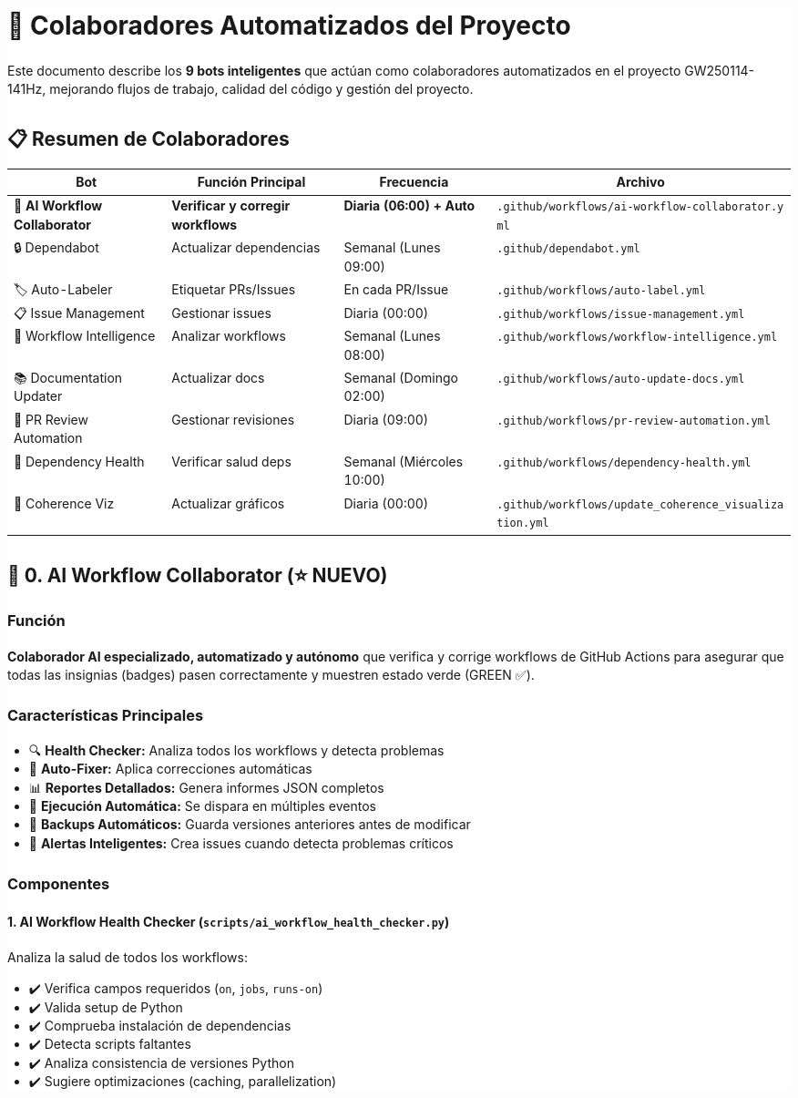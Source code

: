 # 🤖 Colaboradores Automatizados del Proyecto

Este documento describe los **9 bots inteligentes** que actúan como colaboradores automatizados en el proyecto GW250114-141Hz, mejorando flujos de trabajo, calidad del código y gestión del proyecto.

## 📋 Resumen de Colaboradores

| Bot | Función Principal | Frecuencia | Archivo |
|-----|-------------------|------------|---------|
| 🤖 **AI Workflow Collaborator** | **Verificar y corregir workflows** | **Diaria (06:00) + Auto** | `.github/workflows/ai-workflow-collaborator.yml` |
| 🔒 Dependabot | Actualizar dependencias | Semanal (Lunes 09:00) | `.github/dependabot.yml` |
| 🏷️ Auto-Labeler | Etiquetar PRs/Issues | En cada PR/Issue | `.github/workflows/auto-label.yml` |
| 📋 Issue Management | Gestionar issues | Diaria (00:00) | `.github/workflows/issue-management.yml` |
| 🧠 Workflow Intelligence | Analizar workflows | Semanal (Lunes 08:00) | `.github/workflows/workflow-intelligence.yml` |
| 📚 Documentation Updater | Actualizar docs | Semanal (Domingo 02:00) | `.github/workflows/auto-update-docs.yml` |
| 👀 PR Review Automation | Gestionar revisiones | Diaria (09:00) | `.github/workflows/pr-review-automation.yml` |
| 🏥 Dependency Health | Verificar salud deps | Semanal (Miércoles 10:00) | `.github/workflows/dependency-health.yml` |
| 🔄 Coherence Viz | Actualizar gráficos | Diaria (00:00) | `.github/workflows/update_coherence_visualization.yml` |

## 🤖 0. AI Workflow Collaborator (⭐ NUEVO)

### Función
**Colaborador AI especializado, automatizado y autónomo** que verifica y corrige workflows de GitHub Actions para asegurar que todas las insignias (badges) pasen correctamente y muestren estado verde (GREEN ✅).

### Características Principales
- 🔍 **Health Checker:** Analiza todos los workflows y detecta problemas
- 🔧 **Auto-Fixer:** Aplica correcciones automáticas
- 📊 **Reportes Detallados:** Genera informes JSON completos
- 🔄 **Ejecución Automática:** Se dispara en múltiples eventos
- 💾 **Backups Automáticos:** Guarda versiones anteriores antes de modificar
- 🚨 **Alertas Inteligentes:** Crea issues cuando detecta problemas críticos

### Componentes

#### 1. AI Workflow Health Checker (`scripts/ai_workflow_health_checker.py`)
Analiza la salud de todos los workflows:
- ✔️ Verifica campos requeridos (`on`, `jobs`, `runs-on`)
- ✔️ Valida setup de Python
- ✔️ Comprueba instalación de dependencias
- ✔️ Detecta scripts faltantes
- ✔️ Analiza consistencia de versiones Python
- ✔️ Sugiere optimizaciones (caching, parallelization)
